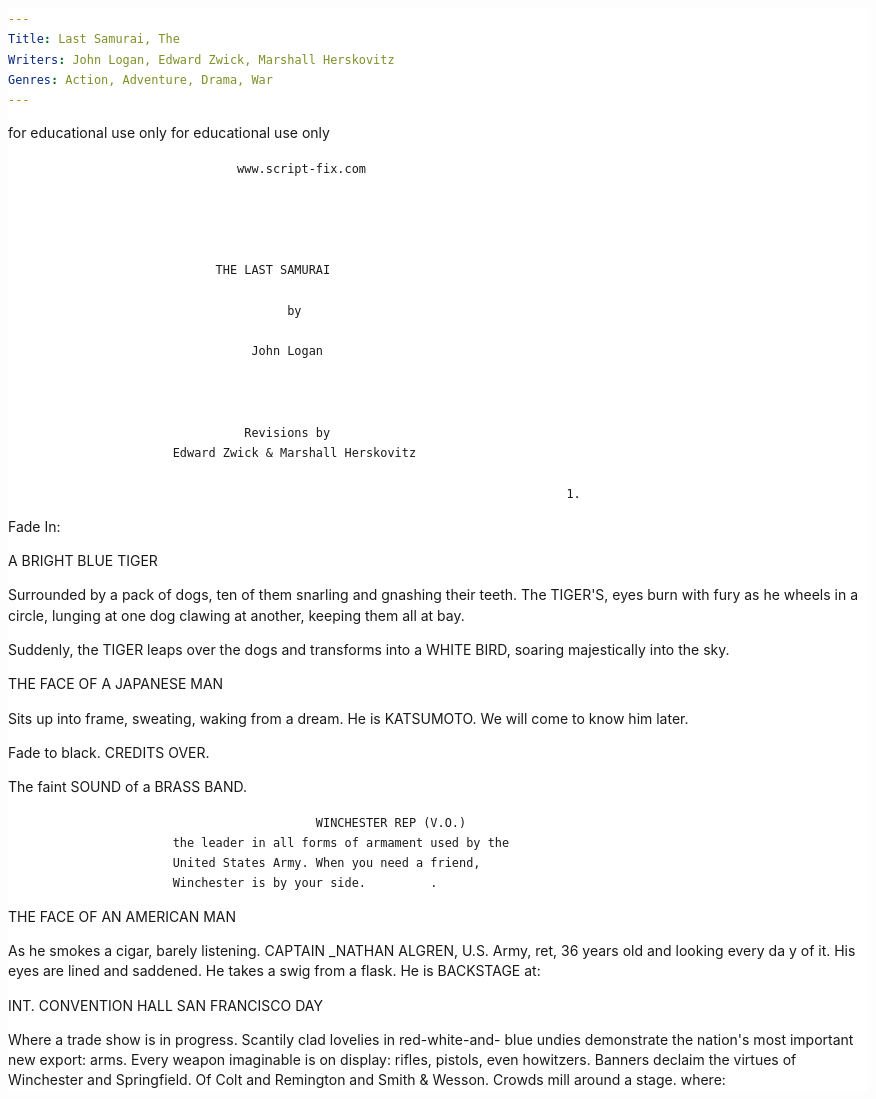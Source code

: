 ```yaml
---
Title: Last Samurai, The
Writers: John Logan, Edward Zwick, Marshall Herskovitz
Genres: Action, Adventure, Drama, War
---
```


for educational use only                                        for educational use only

                                    www.script-fix.com




                                 THE LAST SAMURAI

                                           by

                                      John Logan



                                     Revisions by
                           Edward Zwick & Marshall Herskovitz

                                                                                  1.
Fade In:

A BRIGHT BLUE TIGER

Surrounded by a pack of dogs, ten of them snarling and gnashing their teeth.
The TIGER'S, eyes burn with fury as he wheels in a circle, lunging at one
dog clawing at another, keeping them all at bay.

Suddenly, the TIGER leaps over the dogs and transforms into a WHITE
BIRD, soaring majestically into the sky.


THE FACE OF A JAPANESE MAN


Sits up into frame, sweating, waking from a dream. He is KATSUMOTO.
We will come to know him later.

Fade to black. CREDITS OVER.

The faint SOUND of a BRASS BAND.

                                               WINCHESTER REP (V.O.)
                           the leader in all forms of armament used by the
                           United States Army. When you need a friend,
                           Winchester is by your side.         .

THE FACE OF AN AMERICAN MAN

As he smokes a cigar, barely listening. CAPTAIN _NATHAN ALGREN,
U.S. Army, ret, 36 years old and looking every da y of it. His eyes are lined
and saddened. He takes a swig from a flask. He is BACKSTAGE at:

INT. CONVENTION HALL              SAN FRANCISCO          DAY

Where a trade show is in progress. Scantily clad lovelies in red-white-and-
blue undies demonstrate the nation's most important new export: arms.
Every weapon imaginable is on display: rifles, pistols, even howitzers. Banners
declaim the virtues of Winchester and Springfield. Of Colt and Remington
and Smith & Wesson. Crowds mill around a stage. where:
